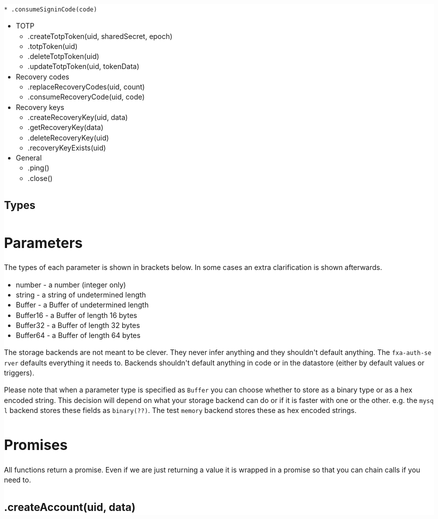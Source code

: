     * .consumeSigninCode(code)
* TOTP
    * .createTotpToken(uid, sharedSecret, epoch)
    * .totpToken(uid)
    * .deleteTotpToken(uid)
    * .updateTotpToken(uid, tokenData)
* Recovery codes
    * .replaceRecoveryCodes(uid, count)
    * .consumeRecoveryCode(uid, code)
* Recovery keys
    * .createRecoveryKey(uid, data)
    * .getRecoveryKey(data)
    * .deleteRecoveryKey(uid)
    * .recoveryKeyExists(uid)
* General
    * .ping()
    * .close()

## Types ##

# Parameters #

The types of each parameter is shown in brackets below. In some cases an extra clarification
is shown afterwards.

* number - a number (integer only)
* string - a string of undetermined length
* Buffer - a Buffer of undetermined length
* Buffer16 - a Buffer of length 16 bytes
* Buffer32 - a Buffer of length 32 bytes
* Buffer64 - a Buffer of length 64 bytes

The storage backends are not meant to be clever. They never infer anything and they shouldn't
default anything. The `fxa-auth-server` defaults everything it needs to. Backends shouldn't
default anything in code or in the datastore (either by default values or triggers).

Please note that when a parameter type is specified as `Buffer` you can choose whether to store as a binary type or as
a hex encoded string. This decision will depend on what your storage backend can do or if it is faster with one or the
other. e.g. the `mysql` backend stores these fields as `binary(??)`. The test `memory` backend stores these as
hex encoded strings.

# Promises #

All functions return a promise. Even if we are just returning a value it is wrapped
in a promise so that you can chain calls if you need to.

## .createAccount(uid, data) ##

